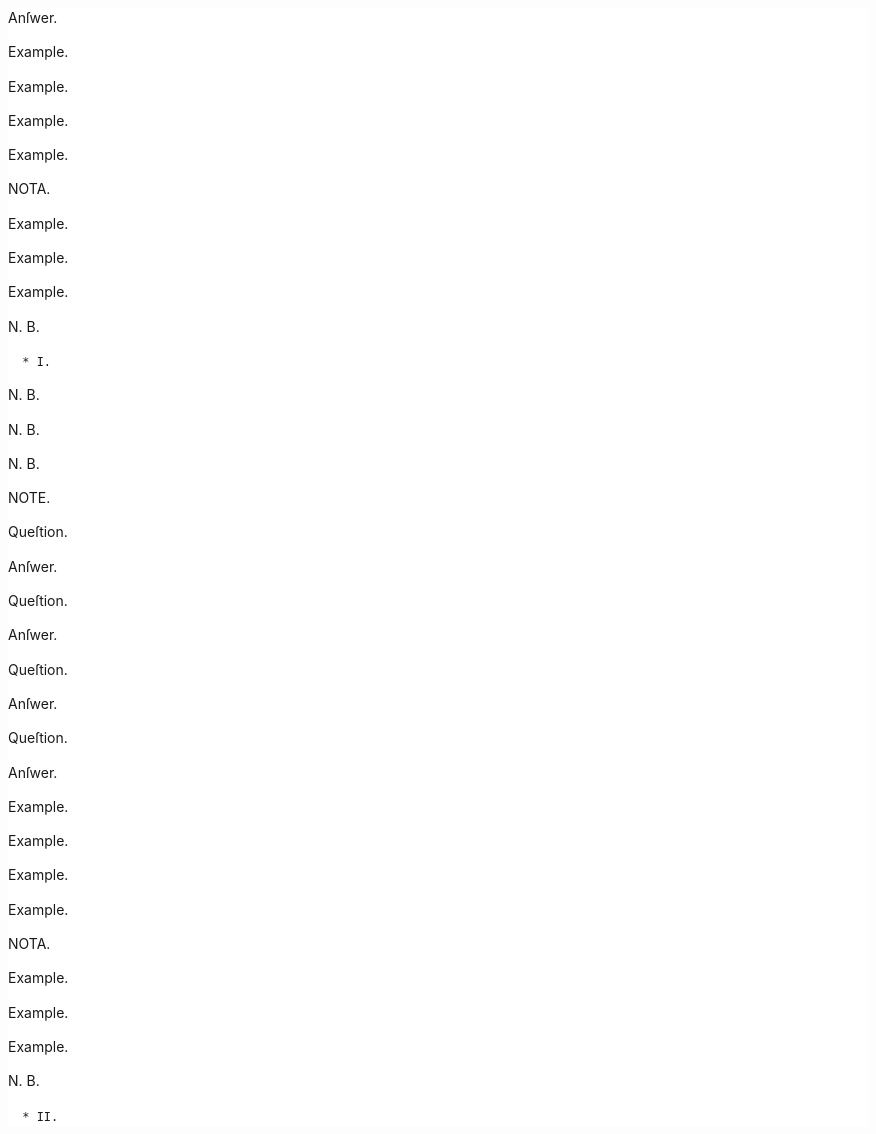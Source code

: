 Anſwer.

Example.

Example.

Example.

Example.

NOTA.

Example.

Example.

Example.

N. B.

      * I.

N. B.

N. B.

N. B.

NOTE.

Queſtion.

Anſwer.

Queſtion.

Anſwer.

Queſtion.

Anſwer.

Queſtion.

Anſwer.

Example.

Example.

Example.

Example.

NOTA.

Example.

Example.

Example.

N. B.

      * II.
